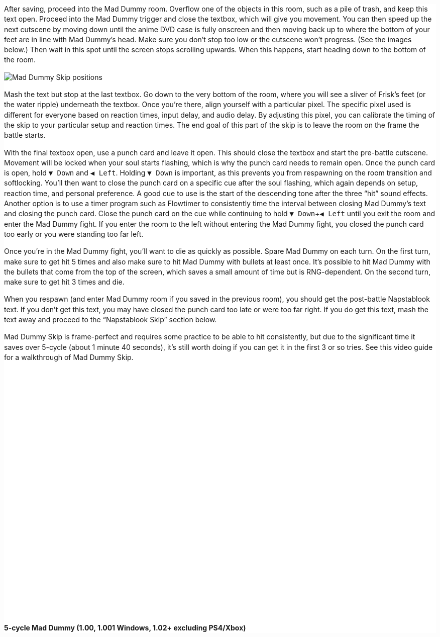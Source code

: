 After saving, proceed into the Mad Dummy room. Overflow one of the objects in this room, such as a pile of trash, and keep this text open. Proceed into the Mad Dummy trigger and close the textbox, which will give you movement. You can then speed up the next cutscene by moving down until the anime DVD case is fully onscreen and then moving back up to where the bottom of your feet are in line with Mad Dummy’s head. Make sure you don’t stop too low or the cutscene won’t progress. (See the images below.) Then wait in this spot until the screen stops scrolling upwards. When this happens, start heading down to the bottom of the room.

<img src='./Images/MDSPositions.png' alt="Mad Dummy Skip positions" title="Mad Dummy Skip positions"></img>

Mash the text but stop at the last textbox. Go down to the very bottom of the room, where you will see a sliver of Frisk’s feet (or the water ripple) underneath the textbox. Once you’re there, align yourself with a particular pixel. The specific pixel used is different for everyone based on reaction times, input delay, and audio delay. By adjusting this pixel, you can calibrate the timing of the skip to your particular setup and reaction times. The end goal of this part of the skip is to leave the room on the frame the battle starts.

With the final textbox open, use a punch card and leave it open. This should close the textbox and start the pre-battle cutscene. Movement will be locked when your soul starts flashing, which is why the punch card needs to remain open. Once the punch card is open, hold <kbd>▼ Down</kbd> and <kbd>◀ Left</kbd>. Holding <kbd>▼ Down</kbd> is important, as this prevents you from respawning on the room transition and softlocking. You’ll then want to close the punch card on a specific cue after the soul flashing, which again depends on setup, reaction time, and personal preference. A good cue to use is the start of the descending tone after the three “hit” sound effects. Another option is to use a timer program such as Flowtimer to consistently time the interval between closing Mad Dummy’s text and closing the punch card. Close the punch card on the cue while continuing to hold <kbd>▼ Down</kbd>+<kbd>◀ Left</kbd> until you exit the room and enter the Mad Dummy fight. If you enter the room to the left without entering the Mad Dummy fight, you closed the punch card too early or you were standing too far left.

Once you’re in the Mad Dummy fight, you’ll want to die as quickly as possible. Spare Mad Dummy on each turn. On the first turn, make sure to get hit 5 times and also make sure to hit Mad Dummy with bullets at least once. It’s possible to hit Mad Dummy with the bullets that come from the top of the screen, which saves a small amount of time but is RNG-dependent. On the second turn, make sure to get hit 3 times and die.

When you respawn (and enter Mad Dummy room if you saved in the previous room), you should get the post-battle Napstablook text. If you don’t get this text, you may have closed the punch card too late or were too far right. If you do get this text, mash the text away and proceed to the “Napstablook Skip” section below.

Mad Dummy Skip is frame-perfect and requires some practice to be able to hit consistently, but due to the significant time it saves over 5-cycle (about 1 minute 40 seconds), it’s still worth doing if you can get it in the first 3 or so tries. See this video guide for a walkthrough of Mad Dummy Skip.

<div style=" max-width: 1280px; aspect-ratio: 16/9; display: flex;">
    <iframe width="100%" height="100%" src="https://www.youtube.com/embed/TDaTncVtid8" title="New Fastest Mad Dummy Skip Setup Guide" frameborder="0" allow="accelerometer; autoplay; clipboard-write; encrypted-media; gyroscope; picture-in-picture; web-share" referrerpolicy="strict-origin-when-cross-origin" allowfullscreen></iframe>
</div>

#### 5-cycle Mad Dummy (1.00, 1.001 Windows, 1.02+ excluding PS4/Xbox)
